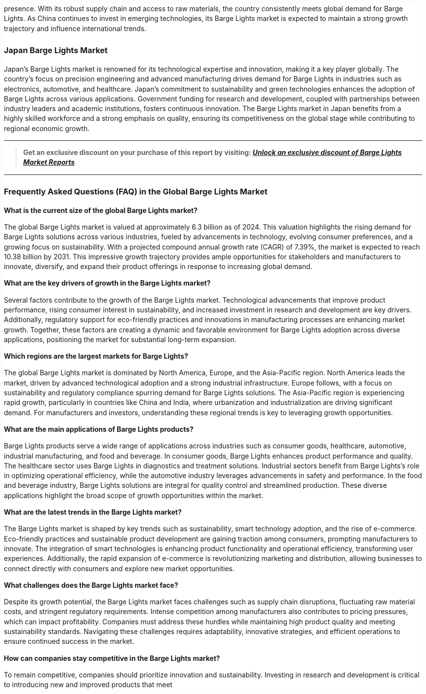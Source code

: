 presence. With its robust supply chain and access to raw materials, the country consistently meets global demand for Barge Lights. As China continues to invest in emerging technologies, its Barge Lights market is expected to maintain a strong growth trajectory and influence international trends.</p><h3>Japan Barge Lights Market</h3><p>Japan&rsquo;s Barge Lights market is renowned for its technological expertise and innovation, making it a key player globally. The country&rsquo;s focus on precision engineering and advanced manufacturing drives demand for Barge Lights in industries such as electronics, automotive, and healthcare. Japan&rsquo;s commitment to sustainability and green technologies enhances the adoption of Barge Lights across various applications. Government funding for research and development, coupled with partnerships between industry leaders and academic institutions, fosters continuous innovation. The Barge Lights market in Japan benefits from a highly skilled workforce and a strong emphasis on quality, ensuring its competitiveness on the global stage while contributing to regional economic growth.</p><hr /><blockquote><p><strong>Get an exclusive discount on your purchase of this report by visiting: <em><a href="://marketresearchpulse.com/ask-for-discount/111058?utm_source=Github&amp;utm_medium=023">Unlock an exclusive discount of Barge Lights Market Reports</a></em>&nbsp;</strong></p></blockquote><hr /><h3>Frequently Asked Questions (FAQ) in the Global Barge Lights Market</h3><p><strong>What is the current size of the global Barge Lights market?</strong></p><p>The global Barge Lights market is valued at approximately 6.3 billion as of 2024. This valuation highlights the rising demand for Barge Lights solutions across various industries, fueled by advancements in technology, evolving consumer preferences, and a growing focus on sustainability. With a projected compound annual growth rate (CAGR) of 7.39%, the market is expected to reach 10.38 billion by 2031. This impressive growth trajectory provides ample opportunities for stakeholders and manufacturers to innovate, diversify, and expand their product offerings in response to increasing global demand.</p><p><strong>What are the key drivers of growth in the Barge Lights market?</strong></p><p>Several factors contribute to the growth of the Barge Lights market. Technological advancements that improve product performance, rising consumer interest in sustainability, and increased investment in research and development are key drivers. Additionally, regulatory support for eco-friendly practices and innovations in manufacturing processes are enhancing market growth. Together, these factors are creating a dynamic and favorable environment for Barge Lights adoption across diverse applications, positioning the market for substantial long-term expansion.</p><p><strong>Which regions are the largest markets for Barge Lights?</strong></p><p>The global Barge Lights market is dominated by North America, Europe, and the Asia-Pacific region. North America leads the market, driven by advanced technological adoption and a strong industrial infrastructure. Europe follows, with a focus on sustainability and regulatory compliance spurring demand for Barge Lights solutions. The Asia-Pacific region is experiencing rapid growth, particularly in countries like China and India, where urbanization and industrialization are driving significant demand. For manufacturers and investors, understanding these regional trends is key to leveraging growth opportunities.</p><p><strong>What are the main applications of Barge Lights products?</strong></p><p>Barge Lights products serve a wide range of applications across industries such as consumer goods, healthcare, automotive, industrial manufacturing, and food and beverage. In consumer goods, Barge Lights enhances product performance and quality. The healthcare sector uses Barge Lights in diagnostics and treatment solutions. Industrial sectors benefit from Barge Lights&rsquo;s role in optimizing operational efficiency, while the automotive industry leverages advancements in safety and performance. In the food and beverage industry, Barge Lights solutions are integral for quality control and streamlined production. These diverse applications highlight the broad scope of growth opportunities within the market.</p><p><strong>What are the latest trends in the Barge Lights market?</strong></p><p>The Barge Lights market is shaped by key trends such as sustainability, smart technology adoption, and the rise of e-commerce. Eco-friendly practices and sustainable product development are gaining traction among consumers, prompting manufacturers to innovate. The integration of smart technologies is enhancing product functionality and operational efficiency, transforming user experiences. Additionally, the rapid expansion of e-commerce is revolutionizing marketing and distribution, allowing businesses to connect directly with consumers and explore new market opportunities.</p><p><strong>What challenges does the Barge Lights market face?</strong></p><p>Despite its growth potential, the Barge Lights market faces challenges such as supply chain disruptions, fluctuating raw material costs, and stringent regulatory requirements. Intense competition among manufacturers also contributes to pricing pressures, which can impact profitability. Companies must address these hurdles while maintaining high product quality and meeting sustainability standards. Navigating these challenges requires adaptability, innovative strategies, and efficient operations to ensure continued success in the market.</p><p><strong>How can companies stay competitive in the Barge Lights market?</strong></p><p>To remain competitive, companies should prioritize innovation and sustainability. Investing in research and development is critical to introducing new and improved products that meet